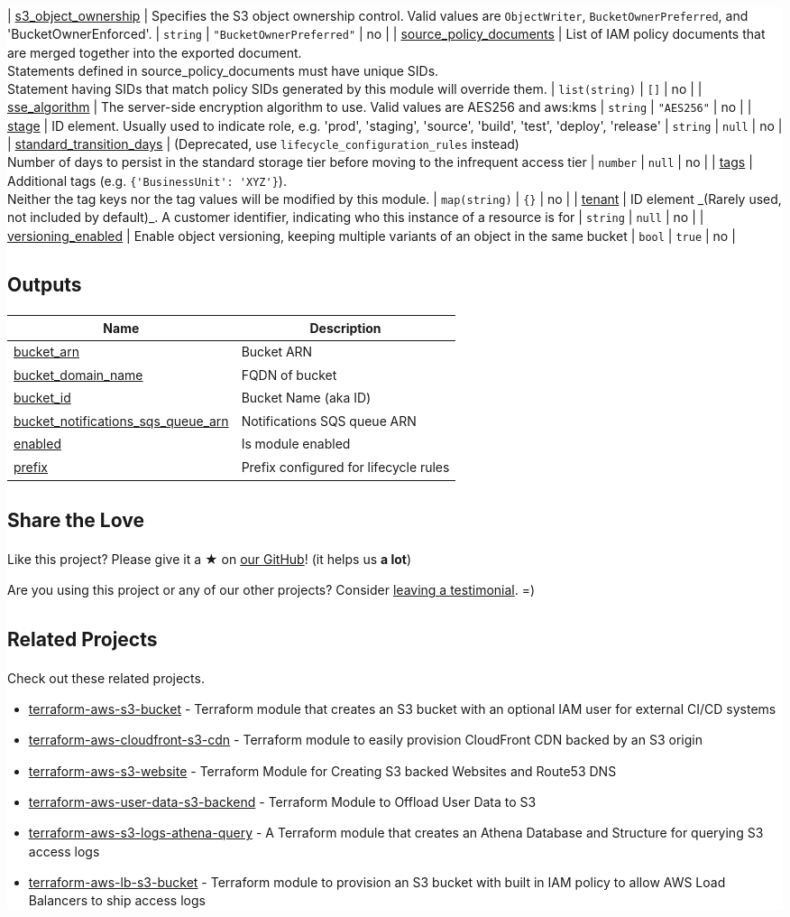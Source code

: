 | <a name="input_s3_object_ownership"></a> [s3\_object\_ownership](#input\_s3\_object\_ownership) | Specifies the S3 object ownership control. Valid values are `ObjectWriter`, `BucketOwnerPreferred`, and 'BucketOwnerEnforced'. | `string` | `"BucketOwnerPreferred"` | no |
| <a name="input_source_policy_documents"></a> [source\_policy\_documents](#input\_source\_policy\_documents) | List of IAM policy documents that are merged together into the exported document.<br>Statements defined in source\_policy\_documents must have unique SIDs.<br>Statement having SIDs that match policy SIDs generated by this module will override them. | `list(string)` | `[]` | no |
| <a name="input_sse_algorithm"></a> [sse\_algorithm](#input\_sse\_algorithm) | The server-side encryption algorithm to use. Valid values are AES256 and aws:kms | `string` | `"AES256"` | no |
| <a name="input_stage"></a> [stage](#input\_stage) | ID element. Usually used to indicate role, e.g. 'prod', 'staging', 'source', 'build', 'test', 'deploy', 'release' | `string` | `null` | no |
| <a name="input_standard_transition_days"></a> [standard\_transition\_days](#input\_standard\_transition\_days) | (Deprecated, use `lifecycle_configuration_rules` instead)<br>Number of days to persist in the standard storage tier before moving to the infrequent access tier | `number` | `null` | no |
| <a name="input_tags"></a> [tags](#input\_tags) | Additional tags (e.g. `{'BusinessUnit': 'XYZ'}`).<br>Neither the tag keys nor the tag values will be modified by this module. | `map(string)` | `{}` | no |
| <a name="input_tenant"></a> [tenant](#input\_tenant) | ID element \_(Rarely used, not included by default)\_. A customer identifier, indicating who this instance of a resource is for | `string` | `null` | no |
| <a name="input_versioning_enabled"></a> [versioning\_enabled](#input\_versioning\_enabled) | Enable object versioning, keeping multiple variants of an object in the same bucket | `bool` | `true` | no |

## Outputs

| Name | Description |
|------|-------------|
| <a name="output_bucket_arn"></a> [bucket\_arn](#output\_bucket\_arn) | Bucket ARN |
| <a name="output_bucket_domain_name"></a> [bucket\_domain\_name](#output\_bucket\_domain\_name) | FQDN of bucket |
| <a name="output_bucket_id"></a> [bucket\_id](#output\_bucket\_id) | Bucket Name (aka ID) |
| <a name="output_bucket_notifications_sqs_queue_arn"></a> [bucket\_notifications\_sqs\_queue\_arn](#output\_bucket\_notifications\_sqs\_queue\_arn) | Notifications SQS queue ARN |
| <a name="output_enabled"></a> [enabled](#output\_enabled) | Is module enabled |
| <a name="output_prefix"></a> [prefix](#output\_prefix) | Prefix configured for lifecycle rules |




## Share the Love

Like this project? Please give it a ★ on [our GitHub](https://github.com/cloudposse/terraform-aws-s3-log-storage)! (it helps us **a lot**)

Are you using this project or any of our other projects? Consider [leaving a testimonial][testimonial]. =)



## Related Projects

Check out these related projects.

- [terraform-aws-s3-bucket](https://github.com/cloudposse/terraform-aws-s3-bucket) - Terraform module that creates an S3 bucket with an optional IAM user for external CI/CD systems
- [terraform-aws-cloudfront-s3-cdn](https://github.com/cloudposse/terraform-aws-cloudfront-s3-cdn) - Terraform module to easily provision CloudFront CDN backed by an S3 origin
- [terraform-aws-s3-website](https://github.com/cloudposse/terraform-aws-s3-website) - Terraform Module for Creating S3 backed Websites and Route53 DNS
- [terraform-aws-user-data-s3-backend](https://github.com/cloudposse/terraform-aws-user-data-s3-backend) - Terraform Module to Offload User Data to S3
- [terraform-aws-s3-logs-athena-query](https://github.com/cloudposse/terraform-aws-s3-logs-athena-query) - A Terraform module that creates an Athena Database and Structure for querying S3 access logs
- [terraform-aws-lb-s3-bucket](https://github.com/cloudposse/terraform-aws-lb-s3-bucket) - Terraform module to provision an S3 bucket with built in IAM policy to allow AWS Load Balancers to ship access logs


  [osterman_homepage]: https://github.com/osterman
  [osterman_avatar]: https://img.cloudposse.com/150x150/https://github.com/osterman.png
  [aknysh_homepage]: https://github.com/aknysh
  [aknysh_avatar]: https://img.cloudposse.com/150x150/https://github.com/aknysh.png
  [SweetOps_homepage]: https://github.com/SweetOps
  [SweetOps_avatar]: https://img.cloudposse.com/150x150/https://github.com/SweetOps.png
  [pecigonzalo_homepage]: https://github.com/pecigonzalo
  [pecigonzalo_avatar]: https://img.cloudposse.com/150x150/https://github.com/pecigonzalo.png
  [Nuru_homepage]: https://github.com/Nuru
  [Nuru_avatar]: https://img.cloudposse.com/150x150/https://github.com/Nuru.png
  [logo]: https://cloudposse.com/logo-300x69.svg
  [docs]: https://cpco.io/docs?utm_source=github&utm_medium=readme&utm_campaign=cloudposse/terraform-aws-s3-log-storage&utm_content=docs
  [website]: https://cpco.io/homepage?utm_source=github&utm_medium=readme&utm_campaign=cloudposse/terraform-aws-s3-log-storage&utm_content=website
  [github]: https://cpco.io/github?utm_source=github&utm_medium=readme&utm_campaign=cloudposse/terraform-aws-s3-log-storage&utm_content=github
  [jobs]: https://cpco.io/jobs?utm_source=github&utm_medium=readme&utm_campaign=cloudposse/terraform-aws-s3-log-storage&utm_content=jobs
  [hire]: https://cpco.io/hire?utm_source=github&utm_medium=readme&utm_campaign=cloudposse/terraform-aws-s3-log-storage&utm_content=hire
  [slack]: https://cpco.io/slack?utm_source=github&utm_medium=readme&utm_campaign=cloudposse/terraform-aws-s3-log-storage&utm_content=slack
  [linkedin]: https://cpco.io/linkedin?utm_source=github&utm_medium=readme&utm_campaign=cloudposse/terraform-aws-s3-log-storage&utm_content=linkedin
  [twitter]: https://cpco.io/twitter?utm_source=github&utm_medium=readme&utm_campaign=cloudposse/terraform-aws-s3-log-storage&utm_content=twitter
  [testimonial]: https://cpco.io/leave-testimonial?utm_source=github&utm_medium=readme&utm_campaign=cloudposse/terraform-aws-s3-log-storage&utm_content=testimonial
  [office_hours]: https://cloudposse.com/office-hours?utm_source=github&utm_medium=readme&utm_campaign=cloudposse/terraform-aws-s3-log-storage&utm_content=office_hours
  [newsletter]: https://cpco.io/newsletter?utm_source=github&utm_medium=readme&utm_campaign=cloudposse/terraform-aws-s3-log-storage&utm_content=newsletter
  [discourse]: https://ask.sweetops.com/?utm_source=github&utm_medium=readme&utm_campaign=cloudposse/terraform-aws-s3-log-storage&utm_content=discourse
  [email]: https://cpco.io/email?utm_source=github&utm_medium=readme&utm_campaign=cloudposse/terraform-aws-s3-log-storage&utm_content=email
  [commercial_support]: https://cpco.io/commercial-support?utm_source=github&utm_medium=readme&utm_campaign=cloudposse/terraform-aws-s3-log-storage&utm_content=commercial_support
  [we_love_open_source]: https://cpco.io/we-love-open-source?utm_source=github&utm_medium=readme&utm_campaign=cloudposse/terraform-aws-s3-log-storage&utm_content=we_love_open_source
  [terraform_modules]: https://cpco.io/terraform-modules?utm_source=github&utm_medium=readme&utm_campaign=cloudposse/terraform-aws-s3-log-storage&utm_content=terraform_modules
  [readme_header_img]: https://cloudposse.com/readme/header/img
  [readme_header_link]: https://cloudposse.com/readme/header/link?utm_source=github&utm_medium=readme&utm_campaign=cloudposse/terraform-aws-s3-log-storage&utm_content=readme_header_link
  [readme_footer_img]: https://cloudposse.com/readme/footer/img
  [readme_footer_link]: https://cloudposse.com/readme/footer/link?utm_source=github&utm_medium=readme&utm_campaign=cloudposse/terraform-aws-s3-log-storage&utm_content=readme_footer_link
  [readme_commercial_support_img]: https://cloudposse.com/readme/commercial-support/img
  [readme_commercial_support_link]: https://cloudposse.com/readme/commercial-support/link?utm_source=github&utm_medium=readme&utm_campaign=cloudposse/terraform-aws-s3-log-storage&utm_content=readme_commercial_support_link
  [share_twitter]: https://twitter.com/intent/tweet/?text=terraform-aws-s3-log-storage&url=https://github.com/cloudposse/terraform-aws-s3-log-storage
  [share_linkedin]: https://www.linkedin.com/shareArticle?mini=true&title=terraform-aws-s3-log-storage&url=https://github.com/cloudposse/terraform-aws-s3-log-storage
  [share_reddit]: https://reddit.com/submit/?url=https://github.com/cloudposse/terraform-aws-s3-log-storage
  [share_facebook]: https://facebook.com/sharer/sharer.php?u=https://github.com/cloudposse/terraform-aws-s3-log-storage
  [share_googleplus]: https://plus.google.com/share?url=https://github.com/cloudposse/terraform-aws-s3-log-storage
  [share_email]: mailto:?subject=terraform-aws-s3-log-storage&body=https://github.com/cloudposse/terraform-aws-s3-log-storage
  [beacon]: https://ga-beacon.cloudposse.com/UA-76589703-4/cloudposse/terraform-aws-s3-log-storage?pixel&cs=github&cm=readme&an=terraform-aws-s3-log-storage